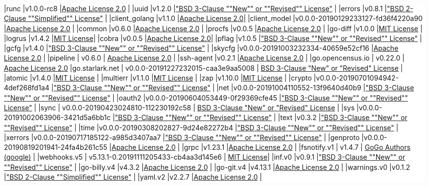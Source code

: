 |runc    |v1.0.0-rc8   |[Apache License 2.0](https://github.com/opencontainers/runc/blob/master/LICENSE)  |
|uuid  |v1.2.0  |["BSD 3-Clause ""New"" or ""Revised"" License"](https://github.com/pborman/uuid/blob/master/LICENSE) |
|errors    |v0.8.1     |["BSD 2-Clause ""Simplified"" License"](https://github.com/pkg/errors/blob/master/LICENSE) |
|client_golang   |v1.1.0   |[Apache License 2.0](https://github.com/prometheus/client_golang/blob/master/LICENSE)|
|client_model   |v0.0.0-20190129233127-fd36f4220a90  |[Apache License 2.0](https://github.com/prometheus/client_model/blob/master/LICENSE)  |
|common   |v0.6.0  |[Apache License 2.0](https://github.com/prometheus/common/blob/master/LICENSE)  |
|procfs    |v0.0.5    |[Apache License 2.0](https://github.com/prometheus/procfs/blob/master/LICENSE)  |
|go-diff  |v1.0.0  |[MIT License](https://github.com/sergi/go-diff/blob/master/LICENSE)    |
|logrus    |v1.4.2   |[MIT License](https://github.com/sirupsen/logrus/blob/master/LICENSE)|
|cobra    |v0.0.5   |[Apache License 2.0](https://github.com/spf13/cobra/blob/master/LICENSE.txt)|
|pflag   |v1.0.5   |["BSD 3-Clause ""New"" or ""Revised"" License"](https://github.com/spf13/pflag/blob/master/LICENSE) |
|gcfg  |v1.4.0   |["BSD 3-Clause ""New"" or ""Revised"" License"](https://github.com/src-d/gcfg/blob/v1/LICENSE) |
|skycfg |v0.0.0-20191003232334-40659e52cf16   |[Apache License 2.0](https://github.com/stripe/skycfg/blob/master/LICENSE) |
|pipeline | v0.6.0 | [Apache License 2.0](https://github.com/tektoncd/pipeline/blob/master/LICENSE) |
|ssh-agent  |v0.2.1   |[Apache License 2.0](https://github.com/xanzy/ssh-agent/blob/master/LICENSE) |
|go.opencensus.io | v0.22.0 | [Apache License 2.0](https://godoc.org/go.opencensus.io)
|go.starlark.net | v0.0.0-20191227232015-caa3e9aa5008 | [BSD 3-Clause "New" or "Revised" License](https://github.com/google/starlark-go/blob/master/LICENSE) |
|atomic  |v1.4.0  |[MIT License](https://github.com/weapp/boto/blob/master/LICENSE.txt)   |
|multierr |v1.1.0   |[MIT License](https://github.com/weapp/boto/blob/master/LICENSE.txt)  |
|zap   |v1.10.0    |[MIT License](https://github.com/weapp/boto/blob/master/LICENSE.txt)  |
|crypto   |v0.0.0-20190701094942-4def268fd1a4  |["BSD 3-Clause ""New"" or ""Revised"" License"](https://opensource.org/licenses/BSD-3-Clause)  |
|net   |v0.0.0-20191004110552-13f9640d40b9  |["BSD 3-Clause ""New"" or ""Revised"" License"](https://opensource.org/licenses/BSD-3-Clause)                     |
|oauth2     |v0.0.0-20190604053449-0f29369cfe45  |["BSD 3-Clause ""New"" or ""Revised"" License"](https://opensource.org/licenses/BSD-3-Clause)                     |
|sync | v0.0.0-20190423024810-112230192c58 | [BSD 3-Clause "New" or "Revised" License](https://godoc.org/golang.org/x/sync#) |
|sys     |v0.0.0-20191002063906-3421d5a6bb1c  |["BSD 3-Clause ""New"" or ""Revised"" License"](https://opensource.org/licenses/BSD-3-Clause)  |
|text  |v0.3.2   |["BSD 3-Clause ""New"" or ""Revised"" License"](https://opensource.org/licenses/BSD-3-Clause)  |
|time |v0.0.0-20190308202827-9d24e82272b4  |["BSD 3-Clause ""New"" or ""Revised"" License"](https://opensource.org/licenses/BSD-3-Clause) |
|xerrors  |v0.0.0-20190717185122-a985d3407aa7  |["BSD 3-Clause ""New"" or ""Revised"" License"](https://opensource.org/licenses/BSD-3-Clause) |
|genproto    |v0.0.0-20190819201941-24fa4b261c55 |[Apache License 2.0](https://www.apache.org/licenses/LICENSE-2.0)   |
|grpc   |v1.23.1     |[Apache License 2.0](https://www.apache.org/licenses/LICENSE-2.0)  |
|fsnotify.v1 | v1.4.7 | [GoGo Authors (google)](https://gopkg.in/fsnotify/fsnotify.v1) |
|webhooks.v5 | v5.13.1-0.20191111205433-cb4aa3d145e6 | [MIT License](https://gopkg.in/go-playground/webhooks.v5)|
|inf.v0   |v0.9.1   |["BSD 3-Clause ""New"" or ""Revised"" License"](https://opensource.org/licenses/BSD-3-Clause) |
|go-billy.v4    |v4.3.2   |[Apache License 2.0](https://www.apache.org/licenses/LICENSE-2.0)   |
|go-git.v4   |v4.13.1   |[Apache License 2.0](https://www.apache.org/licenses/LICENSE-2.0)    |
|warnings.v0    |v0.1.2    |["BSD 2-Clause ""Simplified"" License"](https://opensource.org/licenses/BSD-2-Clause)   |
|yaml.v2    |v2.2.7      |[Apache License 2.0](https://www.apache.org/licenses/LICENSE-2.0)  |